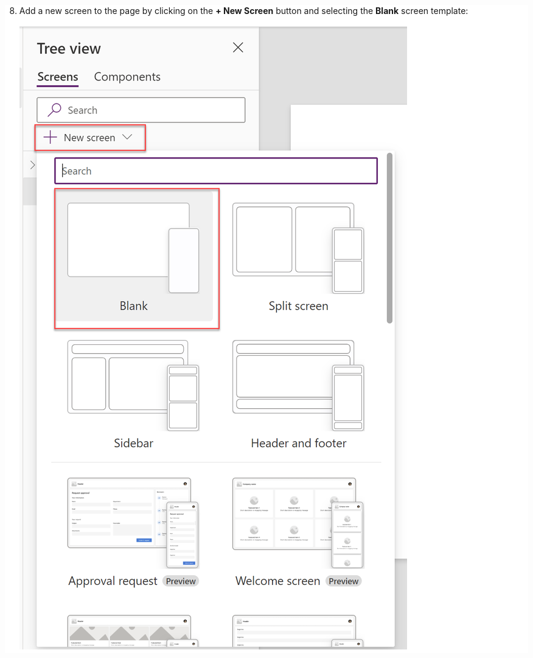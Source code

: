 8. Add a new screen to the page by clicking on the **+ New Screen** button and selecting the **Blank** screen template:

    ![](Images/Lab2-UsingPowerFxInCustomPages/E1_8.png)
